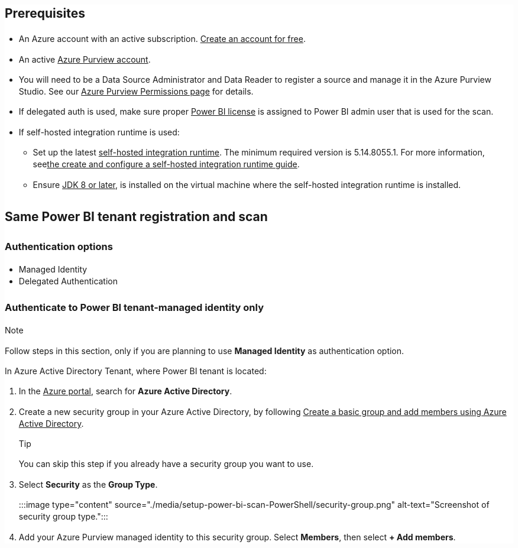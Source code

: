 ## Prerequisites

- An Azure account with an active subscription. [Create an account for free](https://azure.microsoft.com/free/?WT.mc_id=A261C142F).

- An active [Azure Purview account](create-catalog-portal.md).

- You will need to be a Data Source Administrator and Data Reader to register a source and manage it in the Azure Purview Studio. See our [Azure Purview Permissions page](catalog-permissions.md) for details.

- If delegated auth is used, make sure proper [Power BI license](/power-bi/admin/service-admin-licensing-organization#subscription-license-types) is assigned to Power BI admin user that is used for the scan.

- If self-hosted integration runtime is used:

  - Set up the latest [self-hosted integration runtime](https://www.microsoft.com/download/details.aspx?id=39717). The minimum required version is 5.14.8055.1. For more information, see[the create and configure a self-hosted integration runtime guide](manage-integration-runtimes.md).
  
  - Ensure [JDK 8 or later](https://www.oracle.com/java/technologies/javase-jdk11-downloads.html), is installed on the virtual machine where the self-hosted integration runtime is installed.
  
## Same Power BI tenant registration and scan

### Authentication options 

- Managed Identity 
- Delegated Authentication

### Authenticate to Power BI tenant-managed identity only

> [!Note]
> Follow steps in this section, only if you are planning to use **Managed Identity** as authentication option.

In Azure Active Directory Tenant, where Power BI tenant is located:

1. In the [Azure portal](https://portal.azure.com), search for **Azure Active Directory**.
   
2. Create a new security group in your Azure Active Directory, by following [Create a basic group and add members using Azure Active Directory](../active-directory/fundamentals/active-directory-groups-create-azure-portal.md).

    > [!Tip]
    > You can skip this step if you already have a security group you want to use.

3. Select **Security** as the **Group Type**.

    :::image type="content" source="./media/setup-power-bi-scan-PowerShell/security-group.png" alt-text="Screenshot of security group type.":::

4. Add your Azure Purview managed identity to this security group. Select **Members**, then select **+ Add members**.
